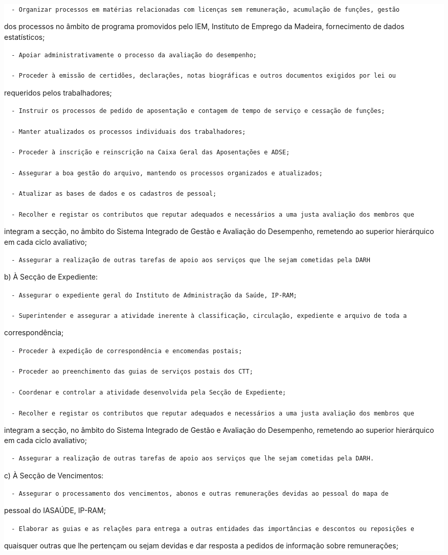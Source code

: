       - Organizar processos em matérias relacionadas com licenças sem remuneração, acumulação de funções, gestão
dos processos no âmbito de programa promovidos pelo IEM, Instituto de Emprego da Madeira, fornecimento de
dados estatísticos;

      - Apoiar administrativamente o processo da avaliação do desempenho;

      - Proceder à emissão de certidões, declarações, notas biográficas e outros documentos exigidos por lei ou
requeridos pelos trabalhadores;

      - Instruir os processos de pedido de aposentação e contagem de tempo de serviço e cessação de funções;

      - Manter atualizados os processos individuais dos trabalhadores;

      - Proceder à inscrição e reinscrição na Caixa Geral das Aposentações e ADSE;

      - Assegurar a boa gestão do arquivo, mantendo os processos organizados e atualizados;

      - Atualizar as bases de dados e os cadastros de pessoal;

      - Recolher e registar os contributos que reputar adequados e necessários a uma justa avaliação dos membros que
integram a secção, no âmbito do Sistema Integrado de Gestão e Avaliação do Desempenho, remetendo ao
superior hierárquico em cada ciclo avaliativo;

      - Assegurar a realização de outras tarefas de apoio aos serviços que lhe sejam cometidas pela DARH
b) À Secção de Expediente:

      - Assegurar o expediente geral do Instituto de Administração da Saúde, IP-RAM;

      - Superintender e assegurar a atividade inerente à classificação, circulação, expediente e arquivo de toda a
correspondência;

      - Proceder à expedição de correspondência e encomendas postais;

      - Proceder ao preenchimento das guias de serviços postais dos CTT;

      - Coordenar e controlar a atividade desenvolvida pela Secção de Expediente;

      - Recolher e registar os contributos que reputar adequados e necessários a uma justa avaliação dos membros que
integram a secção, no âmbito do Sistema Integrado de Gestão e Avaliação do Desempenho, remetendo ao
superior hierárquico em cada ciclo avaliativo;

      - Assegurar a realização de outras tarefas de apoio aos serviços que lhe sejam cometidas pela DARH.
c) À Secção de Vencimentos:

      - Assegurar o processamento dos vencimentos, abonos e outras remunerações devidas ao pessoal do mapa de
pessoal do IASAÚDE, IP-RAM;

      - Elaborar as guias e as relações para entrega a outras entidades das importâncias e descontos ou reposições e
quaisquer outras que lhe pertençam ou sejam devidas e dar resposta a pedidos de informação sobre
remunerações;
